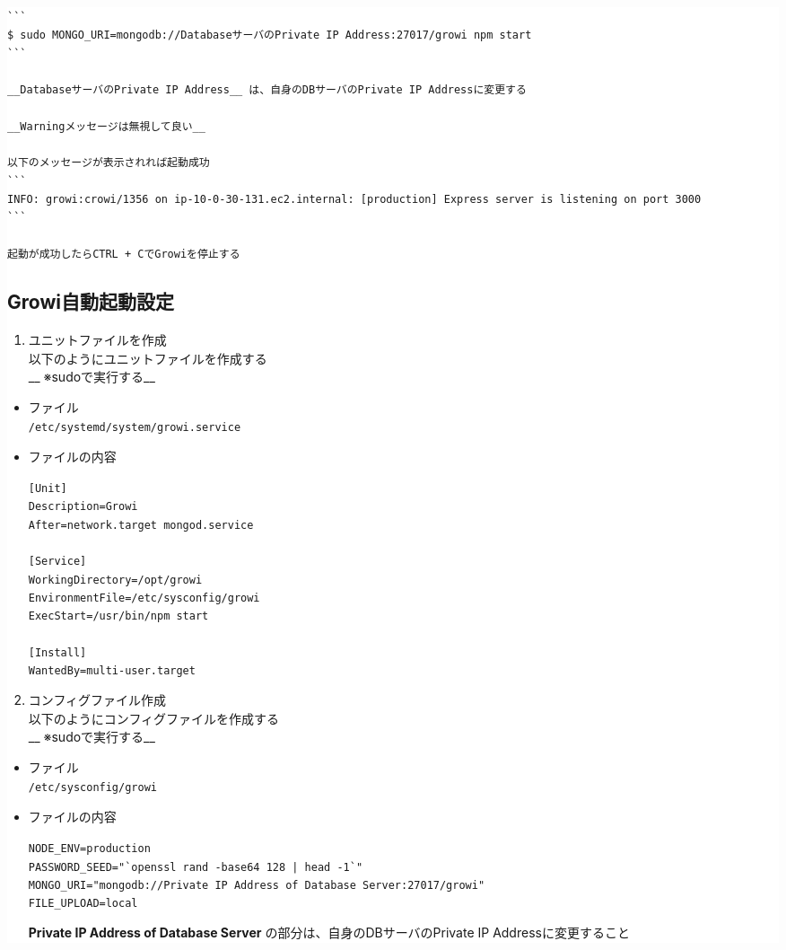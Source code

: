     ```
    $ sudo MONGO_URI=mongodb://DatabaseサーバのPrivate IP Address:27017/growi npm start
    ```

    __DatabaseサーバのPrivate IP Address__ は、自身のDBサーバのPrivate IP Addressに変更する

    __Warningメッセージは無視して良い__

    以下のメッセージが表示されれば起動成功
    ```
    INFO: growi:crowi/1356 on ip-10-0-30-131.ec2.internal: [production] Express server is listening on port 3000
    ```

    起動が成功したらCTRL + CでGrowiを停止する

## Growi自動起動設定
1. ユニットファイルを作成  
以下のようにユニットファイルを作成する  
__ ※sudoで実行する__

* ファイル  
`/etc/systemd/system/growi.service`

* ファイルの内容
  ```
  [Unit]
  Description=Growi
  After=network.target mongod.service
  
  [Service]
  WorkingDirectory=/opt/growi
  EnvironmentFile=/etc/sysconfig/growi
  ExecStart=/usr/bin/npm start
  
  [Install]
  WantedBy=multi-user.target
  ```

2. コンフィグファイル作成  
以下のようにコンフィグファイルを作成する  
__ ※sudoで実行する__

* ファイル  
`/etc/sysconfig/growi`

* ファイルの内容  
  ```
  NODE_ENV=production
  PASSWORD_SEED="`openssl rand -base64 128 | head -1`"
  MONGO_URI="mongodb://Private IP Address of Database Server:27017/growi"
  FILE_UPLOAD=local
  ```

  __Private IP Address of Database Server__ の部分は、自身のDBサーバのPrivate IP Addressに変更すること
